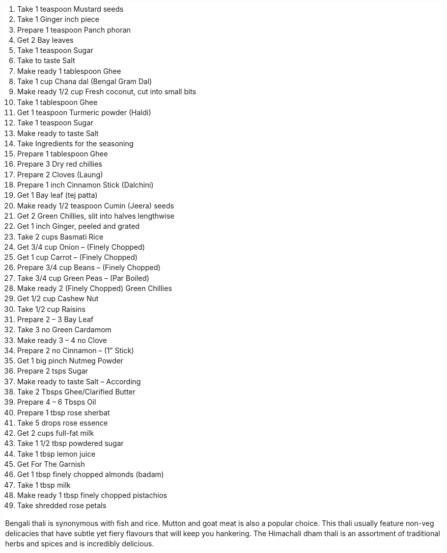 1. Take 1 teaspoon Mustard seeds
1. Take 1 Ginger  inch piece
1. Prepare 1 teaspoon Panch phoran
1. Get 2 Bay leaves
1. Take 1 teaspoon Sugar
1. Take to taste Salt
1. Make ready 1 tablespoon Ghee
1. Take 1 cup Chana dal (Bengal Gram Dal)
1. Make ready 1/2 cup Fresh coconut, cut into small bits
1. Take 1 tablespoon Ghee
1. Get 1 teaspoon Turmeric powder (Haldi)
1. Take 1 teaspoon Sugar
1. Make ready to taste Salt
1. Take  Ingredients for the seasoning
1. Prepare 1 tablespoon Ghee
1. Prepare 3 Dry red chillies
1. Prepare 2 Cloves (Laung)
1. Prepare 1 inch Cinnamon Stick (Dalchini)
1. Get 1 Bay leaf (tej patta)
1. Make ready 1/2 teaspoon Cumin (Jeera) seeds
1. Get 2 Green Chillies, slit into halves lengthwise
1. Get 1 inch Ginger, peeled and grated
1. Take 2 cups Basmati Rice
1. Get 3/4 cup Onion – (Finely Chopped)
1. Get 1 cup Carrot – (Finely Chopped)
1. Prepare 3/4 cup Beans – (Finely Chopped)
1. Take 3/4 cup Green Peas – (Par Boiled)
1. Make ready 2 (Finely Chopped) Green Chillies
1. Get 1/2 cup Cashew Nut
1. Take 1/2 cup Raisins
1. Prepare 2 – 3 Bay Leaf
1. Take 3 no Green Cardamom
1. Make ready 3 – 4 no Clove
1. Prepare 2 no Cinnamon – (1” Stick)
1. Get 1 big pinch Nutmeg Powder
1. Prepare 2 tsps Sugar
1. Make ready to taste Salt – According
1. Take 2 Tbsps Ghee/Clarified Butter
1. Prepare 4 – 6 Tbsps Oil
1. Prepare 1 tbsp rose sherbat
1. Take 5 drops rose essence
1. Get 2 cups full-fat milk
1. Take 1 1/2 tbsp powdered sugar
1. Take 1 tbsp lemon juice
1. Get  For The Garnish
1. Get 1 tbsp finely chopped almonds (badam)
1. Take 1 tbsp milk
1. Make ready 1 tbsp finely chopped pistachios
1. Take  shredded rose petals


Bengali thali is synonymous with fish and rice. Mutton and goat meat is also a popular choice. This thali usually feature non-veg delicacies that have subtle yet fiery flavours that will keep you hankering. The Himachali dham thali is an assortment of traditional herbs and spices and is incredibly delicious. 
